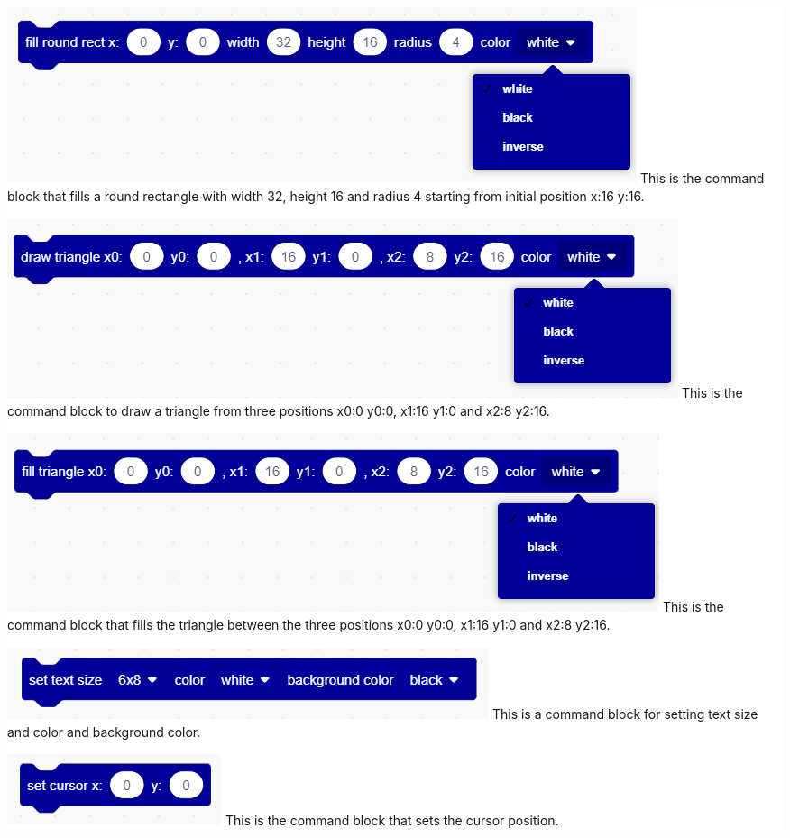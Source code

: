 ![Img](./media/759.png)
This is the command block that fills a round rectangle with width 32, height 16 and radius 4 starting from initial position x:16 y:16.

![Img](./media/760.png)
This is the command block to draw a triangle from three positions x0:0 y0:0, x1:16 y1:0 and x2:8 y2:16.

![Img](./media/761.png)
This is the command block that fills the triangle between the three positions x0:0 y0:0, x1:16 y1:0 and x2:8 y2:16.

![Img](./media/762.png)
This is a command block for setting text size and color and background color.

![Img](./media/763.png)
This is the command block that sets the cursor position.

